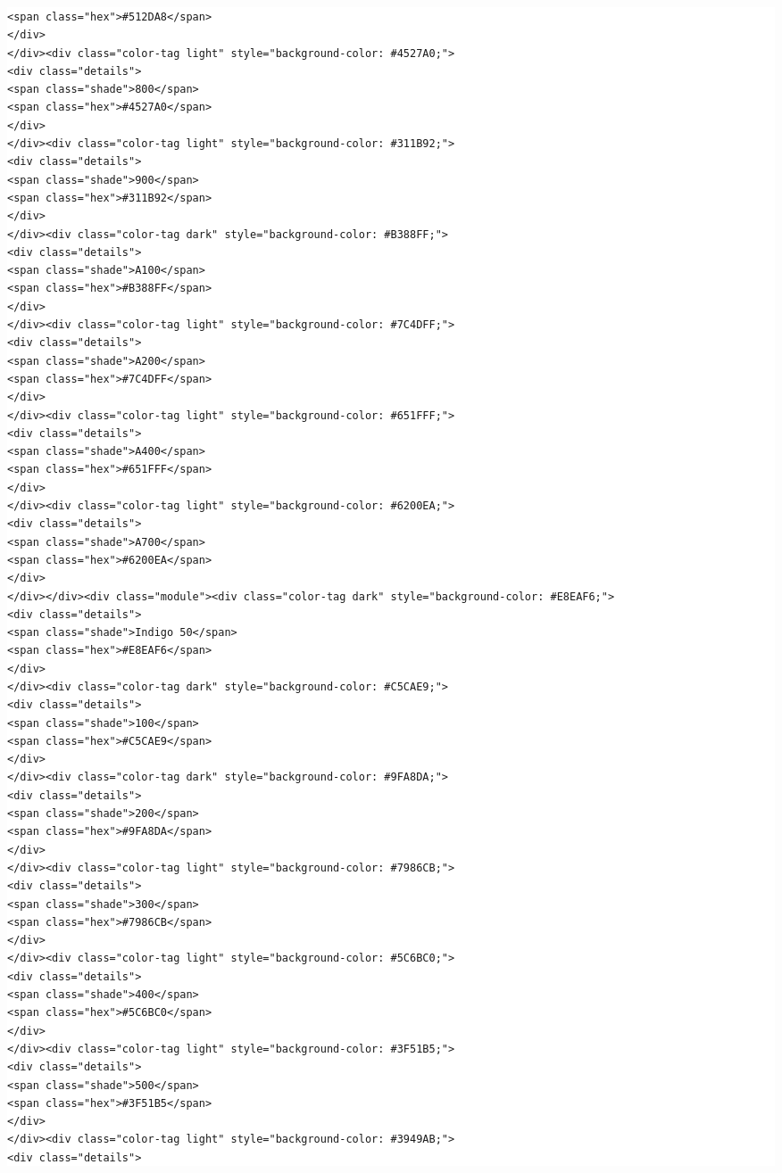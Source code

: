     <span class="hex">#512DA8</span>
    </div>
    </div><div class="color-tag light" style="background-color: #4527A0;">
    <div class="details">
    <span class="shade">800</span>
    <span class="hex">#4527A0</span>
    </div>
    </div><div class="color-tag light" style="background-color: #311B92;">
    <div class="details">
    <span class="shade">900</span>
    <span class="hex">#311B92</span>
    </div>
    </div><div class="color-tag dark" style="background-color: #B388FF;">
    <div class="details">
    <span class="shade">A100</span>
    <span class="hex">#B388FF</span>
    </div>
    </div><div class="color-tag light" style="background-color: #7C4DFF;">
    <div class="details">
    <span class="shade">A200</span>
    <span class="hex">#7C4DFF</span>
    </div>
    </div><div class="color-tag light" style="background-color: #651FFF;">
    <div class="details">
    <span class="shade">A400</span>
    <span class="hex">#651FFF</span>
    </div>
    </div><div class="color-tag light" style="background-color: #6200EA;">
    <div class="details">
    <span class="shade">A700</span>
    <span class="hex">#6200EA</span>
    </div>
    </div></div><div class="module"><div class="color-tag dark" style="background-color: #E8EAF6;">
    <div class="details">
    <span class="shade">Indigo 50</span>
    <span class="hex">#E8EAF6</span>
    </div>
    </div><div class="color-tag dark" style="background-color: #C5CAE9;">
    <div class="details">
    <span class="shade">100</span>
    <span class="hex">#C5CAE9</span>
    </div>
    </div><div class="color-tag dark" style="background-color: #9FA8DA;">
    <div class="details">
    <span class="shade">200</span>
    <span class="hex">#9FA8DA</span>
    </div>
    </div><div class="color-tag light" style="background-color: #7986CB;">
    <div class="details">
    <span class="shade">300</span>
    <span class="hex">#7986CB</span>
    </div>
    </div><div class="color-tag light" style="background-color: #5C6BC0;">
    <div class="details">
    <span class="shade">400</span>
    <span class="hex">#5C6BC0</span>
    </div>
    </div><div class="color-tag light" style="background-color: #3F51B5;">
    <div class="details">
    <span class="shade">500</span>
    <span class="hex">#3F51B5</span>
    </div>
    </div><div class="color-tag light" style="background-color: #3949AB;">
    <div class="details">